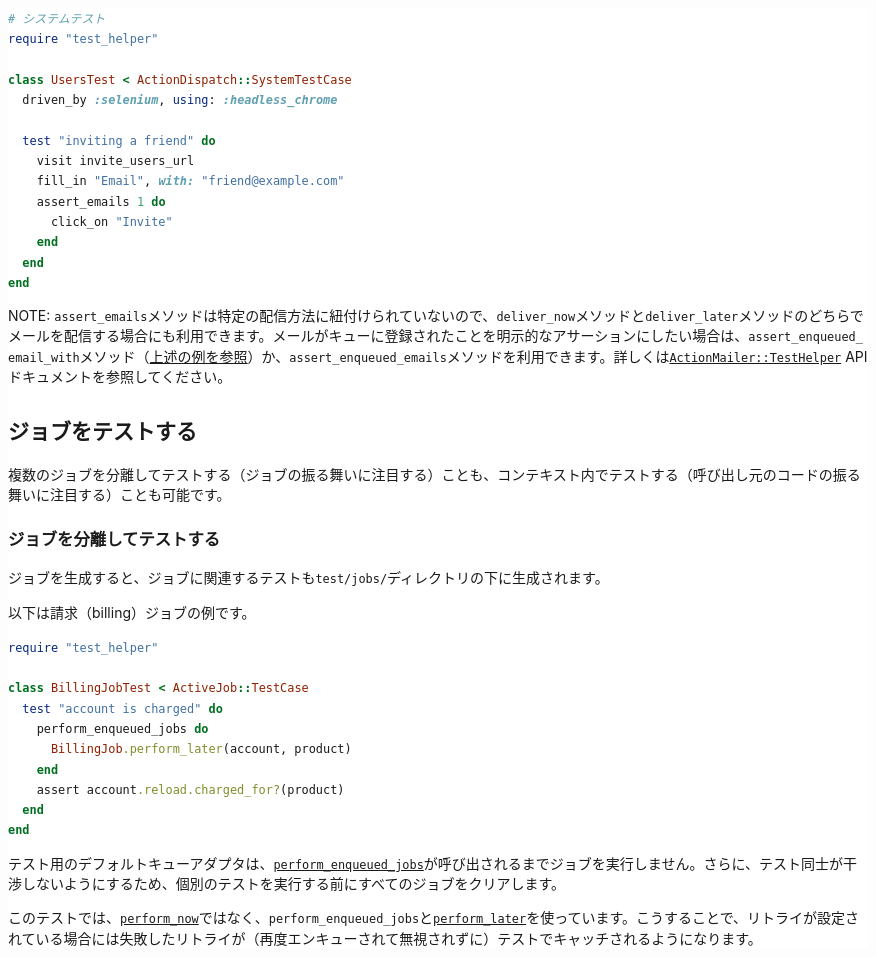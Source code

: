 ```ruby
# システムテスト
require "test_helper"

class UsersTest < ActionDispatch::SystemTestCase
  driven_by :selenium, using: :headless_chrome

  test "inviting a friend" do
    visit invite_users_url
    fill_in "Email", with: "friend@example.com"
    assert_emails 1 do
      click_on "Invite"
    end
  end
end
```

NOTE: `assert_emails`メソッドは特定の配信方法に紐付けられていないので、`deliver_now`メソッドと`deliver_later`メソッドのどちらでメールを配信する場合にも利用できます。メールがキューに登録されたことを明示的なアサーションにしたい場合は、`assert_enqueued_email_with`メソッド（[上述の例を参照](#キューに登録されたメールをテストする)）か、`assert_enqueued_emails`メソッドを利用できます。詳しくは[`ActionMailer::TestHelper`][] APIドキュメントを参照してください。

[`ActionMailer::TestHelper`]:
  https://api.rubyonrails.org/classes/ActionMailer/TestHelper.html

ジョブをテストする
------------

複数のジョブを分離してテストする（ジョブの振る舞いに注目する）ことも、コンテキスト内でテストする（呼び出し元のコードの振る舞いに注目する）ことも可能です。

### ジョブを分離してテストする

ジョブを生成すると、ジョブに関連するテストも`test/jobs/`ディレクトリの下に生成されます。

以下は請求（billing）ジョブの例です。

```ruby
require "test_helper"

class BillingJobTest < ActiveJob::TestCase
  test "account is charged" do
    perform_enqueued_jobs do
      BillingJob.perform_later(account, product)
    end
    assert account.reload.charged_for?(product)
  end
end
```

テスト用のデフォルトキューアダプタは、[`perform_enqueued_jobs`][]が呼び出されるまでジョブを実行しません。さらに、テスト同士が干渉しないようにするため、個別のテストを実行する前にすべてのジョブをクリアします。

このテストでは、[`perform_now`][]ではなく、`perform_enqueued_jobs`と[`perform_later`][]を使っています。こうすることで、リトライが設定されている場合には失敗したリトライが（再度エンキューされて無視されずに）テストでキャッチされるようになります。

[`perform_enqueued_jobs`]:
    https://api.rubyonrails.org/classes/ActiveJob/TestHelper.html#method-i-perform_enqueued_jobs
[`perform_later`]:
    https://api.rubyonrails.org/classes/ActiveJob/Enqueuing/ClassMethods.html#method-i-perform_later
[`perform_now`]:
    https://api.rubyonrails.org/classes/ActiveJob/Execution/ClassMethods.html#method-i-perform_now
